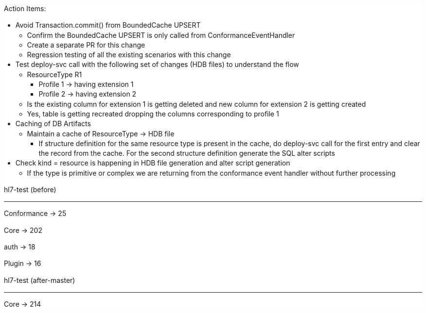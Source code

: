 Action Items:

- Avoid Transaction.commit() from BoundedCache UPSERT
  - Confirm the BoundedCache UPSERT is only called from ConformanceEventHandler
  - Create a separate PR for this change
  - Regression testing of all the existing scenarios with this change
- Test deploy-svc call with the following set of changes (HDB files) to understand the flow
  - ResourceType R1
    - Profile 1 -> having extension 1
    - Profile 2 -> having extension 2
  - Is the existing column for extension 1 is getting deleted and new column for extension 2 is getting created
  - Yes, table is getting recreated dropping the columns corresponding to profile 1
- Caching of DB Artifacts
  - Maintain a cache of ResourceType -> HDB file
    - If structure definition for the same resource type is present in the cache, do deploy-svc call for the first entry and clear the record from the cache. For the second structure definition generate the SQL alter scripts
- Check kind = resource is happening in HDB file generation and alter script generation
  - If the type is primitive or complex we are returning from the conformance event handler without further processing





hl7-test (before)

-----------------------

Conformance -> 25

Core -> 202

auth -> 18

Plugin -> 16

hl7-test (after-master)

----------

Core -> 214
























